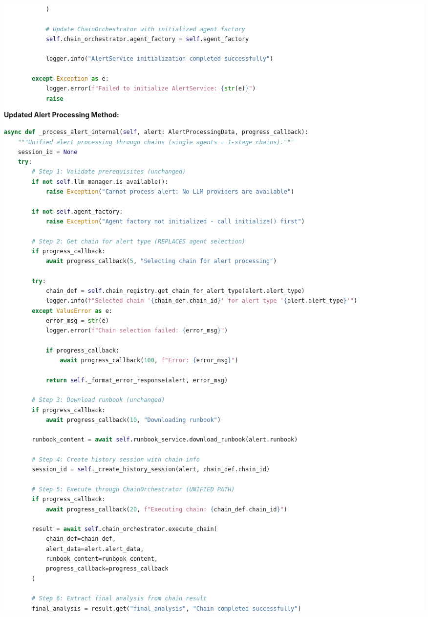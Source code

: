 ```python
            )
            
            # Update ChainOrchestrator with initialized agent factory
            self.chain_orchestrator.agent_factory = self.agent_factory
            
            logger.info("AlertService initialization completed successfully")
            
        except Exception as e:
            logger.error(f"Failed to initialize AlertService: {str(e)}")
            raise
```

**Updated Alert Processing Method:**
```python
async def _process_alert_internal(self, alert: AlertProcessingData, progress_callback):
    """Unified alert processing through chains (single agents = 1-stage chains)."""
    session_id = None
    try:
        # Step 1: Validate prerequisites (unchanged)
        if not self.llm_manager.is_available():
            raise Exception("Cannot process alert: No LLM providers are available")
            
        if not self.agent_factory:
            raise Exception("Agent factory not initialized - call initialize() first")
        
        # Step 2: Get chain for alert type (REPLACES agent selection)
        if progress_callback:
            await progress_callback(5, "Selecting chain for alert processing")
        
        try:
            chain_def = self.chain_registry.get_chain_for_alert_type(alert.alert_type)
            logger.info(f"Selected chain '{chain_def.chain_id}' for alert type '{alert.alert_type}'")
        except ValueError as e:
            error_msg = str(e)
            logger.error(f"Chain selection failed: {error_msg}")
            
            if progress_callback:
                await progress_callback(100, f"Error: {error_msg}")
                
            return self._format_error_response(alert, error_msg)
        
        # Step 3: Download runbook (unchanged)
        if progress_callback:
            await progress_callback(10, "Downloading runbook")
            
        runbook_content = await self.runbook_service.download_runbook(alert.runbook)
        
        # Step 4: Create history session with chain info
        session_id = self._create_history_session(alert, chain_def.chain_id)
        
        # Step 5: Execute through ChainOrchestrator (UNIFIED PATH)
        if progress_callback:
            await progress_callback(20, f"Executing chain: {chain_def.chain_id}")
        
        result = await self.chain_orchestrator.execute_chain(
            chain_def=chain_def,
            alert_data=alert.alert_data,
            runbook_content=runbook_content,
            progress_callback=progress_callback
        )
        
        # Step 6: Extract final analysis from chain result
        final_analysis = result.get("final_analysis", "Chain completed successfully")
```